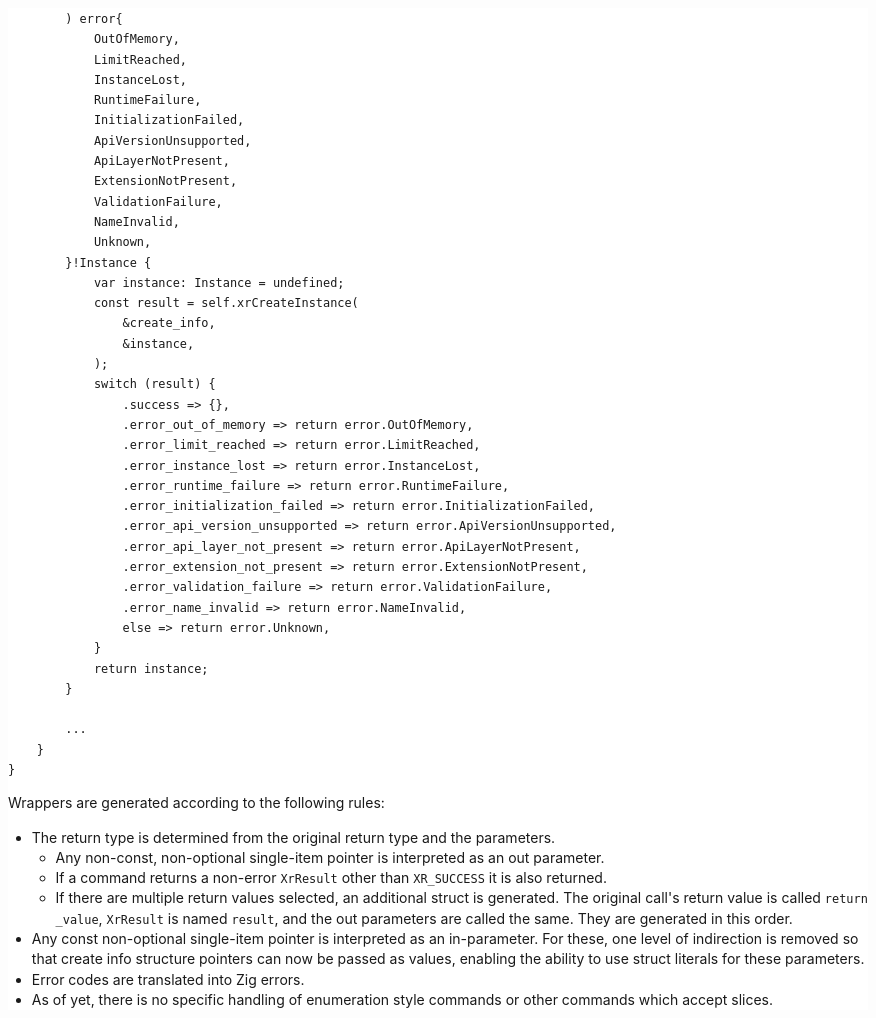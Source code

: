 ```zig
        ) error{
            OutOfMemory,
            LimitReached,
            InstanceLost,
            RuntimeFailure,
            InitializationFailed,
            ApiVersionUnsupported,
            ApiLayerNotPresent,
            ExtensionNotPresent,
            ValidationFailure,
            NameInvalid,
            Unknown,
        }!Instance {
            var instance: Instance = undefined;
            const result = self.xrCreateInstance(
                &create_info,
                &instance,
            );
            switch (result) {
                .success => {},
                .error_out_of_memory => return error.OutOfMemory,
                .error_limit_reached => return error.LimitReached,
                .error_instance_lost => return error.InstanceLost,
                .error_runtime_failure => return error.RuntimeFailure,
                .error_initialization_failed => return error.InitializationFailed,
                .error_api_version_unsupported => return error.ApiVersionUnsupported,
                .error_api_layer_not_present => return error.ApiLayerNotPresent,
                .error_extension_not_present => return error.ExtensionNotPresent,
                .error_validation_failure => return error.ValidationFailure,
                .error_name_invalid => return error.NameInvalid,
                else => return error.Unknown,
            }
            return instance;
        }

        ...
    }
}
```
Wrappers are generated according to the following rules:
* The return type is determined from the original return type and the parameters.
  * Any non-const, non-optional single-item pointer is interpreted as an out parameter.
  * If a command returns a non-error `XrResult` other than `XR_SUCCESS` it is also returned.
  * If there are multiple return values selected, an additional struct is generated. The original call's return value is called `return_value`, `XrResult` is named `result`, and the out parameters are called the same. They are generated in this order.
* Any const non-optional single-item pointer is interpreted as an in-parameter. For these, one level of indirection is removed so that create info structure pointers can now be passed as values, enabling the ability to use struct literals for these parameters.
* Error codes are translated into Zig errors.
* As of yet, there is no specific handling of enumeration style commands or other commands which accept slices.
